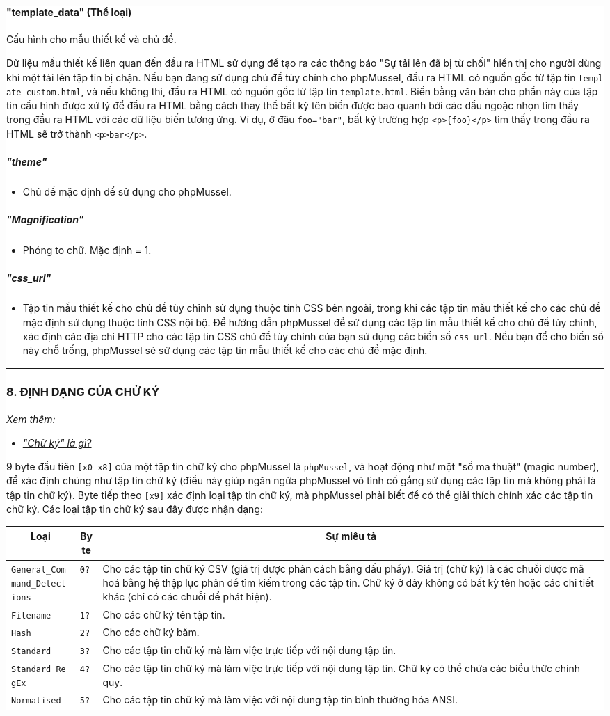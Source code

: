 #### "template_data" (Thể loại)
Cấu hình cho mẫu thiết kế và chủ đề.

Dữ liệu mẫu thiết kế liên quan đến đầu ra HTML sử dụng để tạo ra các thông báo "Sự tải lên đã bị từ chối" hiển thị cho người dùng khi một tải lên tập tin bị chặn. Nếu bạn đang sử dụng chủ đề tùy chỉnh cho phpMussel, đầu ra HTML có nguồn gốc từ tập tin `template_custom.html`, và nếu không thì, đầu ra HTML có nguồn gốc từ tập tin `template.html`. Biến bằng văn bản cho phần này của tập tin cấu hình được xử lý để đầu ra HTML bằng cách thay thế bất kỳ tên biến được bao quanh bởi các dấu ngoặc nhọn tìm thấy trong đầu ra HTML với các dữ liệu biến tương ứng. Ví dụ, ở đâu `foo="bar"`, bất kỳ trường hợp `<p>{foo}</p>` tìm thấy trong đầu ra HTML sẽ trở thành `<p>bar</p>`.

##### "theme"
- Chủ đề mặc định để sử dụng cho phpMussel.

##### "Magnification"
- Phóng to chữ. Mặc định = 1.

##### "css_url"
- Tập tin mẫu thiết kế cho chủ đề tùy chỉnh sử dụng thuộc tính CSS bên ngoài, trong khi các tập tin mẫu thiết kế cho các chủ đề mặc định sử dụng thuộc tính CSS nội bộ. Để hướng dẫn phpMussel để sử dụng các tập tin mẫu thiết kế cho chủ đề tùy chỉnh, xác định các địa chỉ HTTP cho các tập tin CSS chủ đề tùy chỉnh của bạn sử dụng các biến số `css_url`. Nếu bạn để cho biến số này chỗ trống, phpMussel sẽ sử dụng các tập tin mẫu thiết kế cho các chủ đề mặc định.

---


### 8. <a name="SECTION8"></a>ĐỊNH DẠNG CỦA CHỬ KÝ

*Xem thêm:*
- *["Chữ ký" là gì?](#WHAT_IS_A_SIGNATURE)*

9 byte đầu tiên `[x0-x8]` của một tập tin chữ ký cho phpMussel là `phpMussel`, và hoạt động như một "số ma thuật" (magic number), để xác định chúng như tập tin chữ ký (điều này giúp ngăn ngừa phpMussel vô tình cố gắng sử dụng các tập tin mà không phải là tập tin chữ ký). Byte tiếp theo `[x9]` xác định loại tập tin chữ ký, mà phpMussel phải biết để có thể giải thích chính xác các tập tin chữ ký. Các loại tập tin chữ ký sau đây được nhận dạng:

Loại | Byte | Sự miêu tả
---|---|---
`General_Command_Detections` | `0?` | Cho các tập tin chữ ký CSV (giá trị được phân cách bằng dấu phẩy). Giá trị (chữ ký) là các chuỗi được mã hoá bằng hệ thập lục phân để tìm kiếm trong các tập tin. Chữ ký ở đây không có bất kỳ tên hoặc các chi tiết khác (chỉ có các chuỗi để phát hiện).
`Filename` | `1?` | Cho các chữ ký tên tập tin.
`Hash` | `2?` | Cho các chữ ký băm.
`Standard` | `3?` | Cho các tập tin chữ ký mà làm việc trực tiếp với nội dung tập tin.
`Standard_RegEx` | `4?` | Cho các tập tin chữ ký mà làm việc trực tiếp với nội dung tập tin. Chữ ký có thể chứa các biểu thức chính quy.
`Normalised` | `5?` | Cho các tập tin chữ ký mà làm việc với nội dung tập tin bình thường hóa ANSI.
